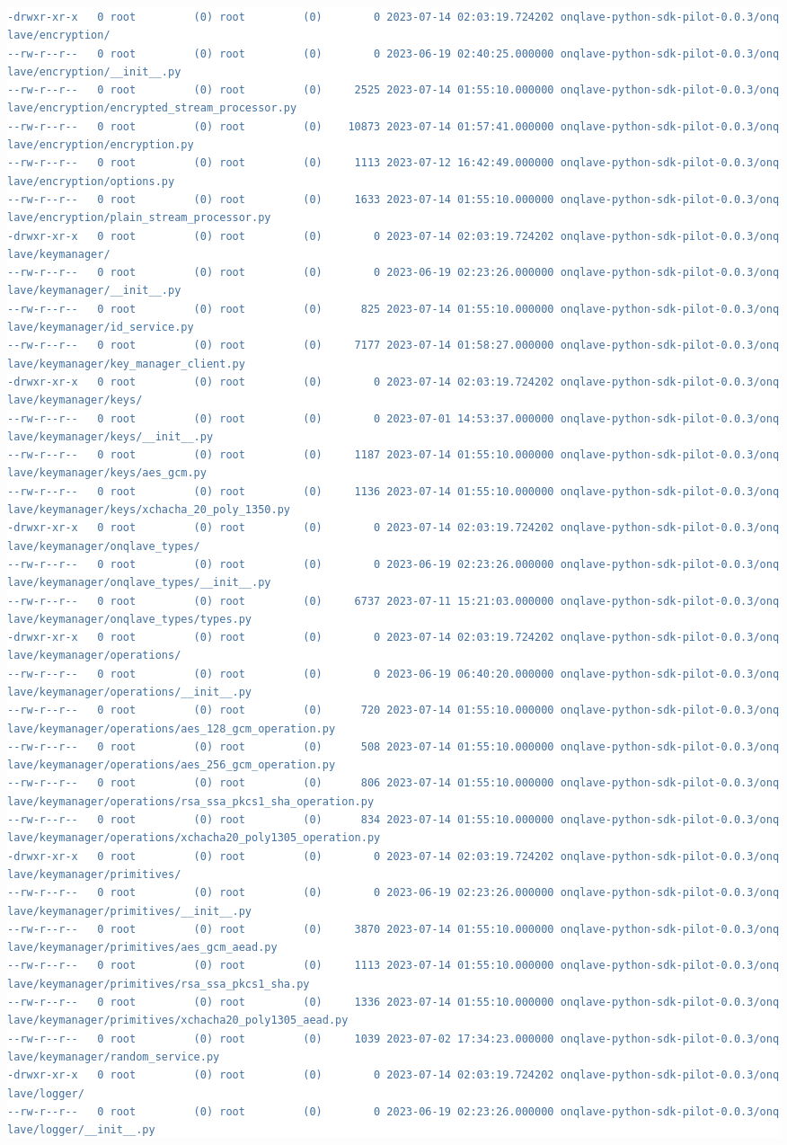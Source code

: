 ```diff
-drwxr-xr-x   0 root         (0) root         (0)        0 2023-07-14 02:03:19.724202 onqlave-python-sdk-pilot-0.0.3/onqlave/encryption/
--rw-r--r--   0 root         (0) root         (0)        0 2023-06-19 02:40:25.000000 onqlave-python-sdk-pilot-0.0.3/onqlave/encryption/__init__.py
--rw-r--r--   0 root         (0) root         (0)     2525 2023-07-14 01:55:10.000000 onqlave-python-sdk-pilot-0.0.3/onqlave/encryption/encrypted_stream_processor.py
--rw-r--r--   0 root         (0) root         (0)    10873 2023-07-14 01:57:41.000000 onqlave-python-sdk-pilot-0.0.3/onqlave/encryption/encryption.py
--rw-r--r--   0 root         (0) root         (0)     1113 2023-07-12 16:42:49.000000 onqlave-python-sdk-pilot-0.0.3/onqlave/encryption/options.py
--rw-r--r--   0 root         (0) root         (0)     1633 2023-07-14 01:55:10.000000 onqlave-python-sdk-pilot-0.0.3/onqlave/encryption/plain_stream_processor.py
-drwxr-xr-x   0 root         (0) root         (0)        0 2023-07-14 02:03:19.724202 onqlave-python-sdk-pilot-0.0.3/onqlave/keymanager/
--rw-r--r--   0 root         (0) root         (0)        0 2023-06-19 02:23:26.000000 onqlave-python-sdk-pilot-0.0.3/onqlave/keymanager/__init__.py
--rw-r--r--   0 root         (0) root         (0)      825 2023-07-14 01:55:10.000000 onqlave-python-sdk-pilot-0.0.3/onqlave/keymanager/id_service.py
--rw-r--r--   0 root         (0) root         (0)     7177 2023-07-14 01:58:27.000000 onqlave-python-sdk-pilot-0.0.3/onqlave/keymanager/key_manager_client.py
-drwxr-xr-x   0 root         (0) root         (0)        0 2023-07-14 02:03:19.724202 onqlave-python-sdk-pilot-0.0.3/onqlave/keymanager/keys/
--rw-r--r--   0 root         (0) root         (0)        0 2023-07-01 14:53:37.000000 onqlave-python-sdk-pilot-0.0.3/onqlave/keymanager/keys/__init__.py
--rw-r--r--   0 root         (0) root         (0)     1187 2023-07-14 01:55:10.000000 onqlave-python-sdk-pilot-0.0.3/onqlave/keymanager/keys/aes_gcm.py
--rw-r--r--   0 root         (0) root         (0)     1136 2023-07-14 01:55:10.000000 onqlave-python-sdk-pilot-0.0.3/onqlave/keymanager/keys/xchacha_20_poly_1350.py
-drwxr-xr-x   0 root         (0) root         (0)        0 2023-07-14 02:03:19.724202 onqlave-python-sdk-pilot-0.0.3/onqlave/keymanager/onqlave_types/
--rw-r--r--   0 root         (0) root         (0)        0 2023-06-19 02:23:26.000000 onqlave-python-sdk-pilot-0.0.3/onqlave/keymanager/onqlave_types/__init__.py
--rw-r--r--   0 root         (0) root         (0)     6737 2023-07-11 15:21:03.000000 onqlave-python-sdk-pilot-0.0.3/onqlave/keymanager/onqlave_types/types.py
-drwxr-xr-x   0 root         (0) root         (0)        0 2023-07-14 02:03:19.724202 onqlave-python-sdk-pilot-0.0.3/onqlave/keymanager/operations/
--rw-r--r--   0 root         (0) root         (0)        0 2023-06-19 06:40:20.000000 onqlave-python-sdk-pilot-0.0.3/onqlave/keymanager/operations/__init__.py
--rw-r--r--   0 root         (0) root         (0)      720 2023-07-14 01:55:10.000000 onqlave-python-sdk-pilot-0.0.3/onqlave/keymanager/operations/aes_128_gcm_operation.py
--rw-r--r--   0 root         (0) root         (0)      508 2023-07-14 01:55:10.000000 onqlave-python-sdk-pilot-0.0.3/onqlave/keymanager/operations/aes_256_gcm_operation.py
--rw-r--r--   0 root         (0) root         (0)      806 2023-07-14 01:55:10.000000 onqlave-python-sdk-pilot-0.0.3/onqlave/keymanager/operations/rsa_ssa_pkcs1_sha_operation.py
--rw-r--r--   0 root         (0) root         (0)      834 2023-07-14 01:55:10.000000 onqlave-python-sdk-pilot-0.0.3/onqlave/keymanager/operations/xchacha20_poly1305_operation.py
-drwxr-xr-x   0 root         (0) root         (0)        0 2023-07-14 02:03:19.724202 onqlave-python-sdk-pilot-0.0.3/onqlave/keymanager/primitives/
--rw-r--r--   0 root         (0) root         (0)        0 2023-06-19 02:23:26.000000 onqlave-python-sdk-pilot-0.0.3/onqlave/keymanager/primitives/__init__.py
--rw-r--r--   0 root         (0) root         (0)     3870 2023-07-14 01:55:10.000000 onqlave-python-sdk-pilot-0.0.3/onqlave/keymanager/primitives/aes_gcm_aead.py
--rw-r--r--   0 root         (0) root         (0)     1113 2023-07-14 01:55:10.000000 onqlave-python-sdk-pilot-0.0.3/onqlave/keymanager/primitives/rsa_ssa_pkcs1_sha.py
--rw-r--r--   0 root         (0) root         (0)     1336 2023-07-14 01:55:10.000000 onqlave-python-sdk-pilot-0.0.3/onqlave/keymanager/primitives/xchacha20_poly1305_aead.py
--rw-r--r--   0 root         (0) root         (0)     1039 2023-07-02 17:34:23.000000 onqlave-python-sdk-pilot-0.0.3/onqlave/keymanager/random_service.py
-drwxr-xr-x   0 root         (0) root         (0)        0 2023-07-14 02:03:19.724202 onqlave-python-sdk-pilot-0.0.3/onqlave/logger/
--rw-r--r--   0 root         (0) root         (0)        0 2023-06-19 02:23:26.000000 onqlave-python-sdk-pilot-0.0.3/onqlave/logger/__init__.py
```